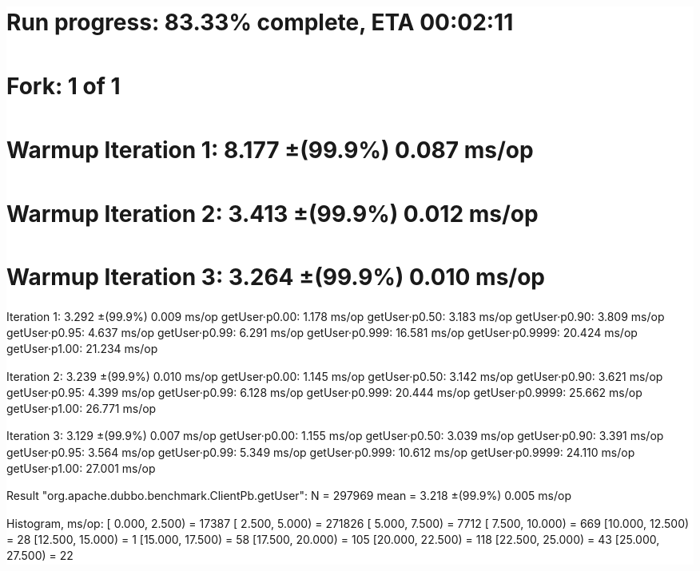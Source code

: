 # Run progress: 83.33% complete, ETA 00:02:11
# Fork: 1 of 1
# Warmup Iteration   1: 8.177 ±(99.9%) 0.087 ms/op
# Warmup Iteration   2: 3.413 ±(99.9%) 0.012 ms/op
# Warmup Iteration   3: 3.264 ±(99.9%) 0.010 ms/op
Iteration   1: 3.292 ±(99.9%) 0.009 ms/op
                 getUser·p0.00:   1.178 ms/op
                 getUser·p0.50:   3.183 ms/op
                 getUser·p0.90:   3.809 ms/op
                 getUser·p0.95:   4.637 ms/op
                 getUser·p0.99:   6.291 ms/op
                 getUser·p0.999:  16.581 ms/op
                 getUser·p0.9999: 20.424 ms/op
                 getUser·p1.00:   21.234 ms/op

Iteration   2: 3.239 ±(99.9%) 0.010 ms/op
                 getUser·p0.00:   1.145 ms/op
                 getUser·p0.50:   3.142 ms/op
                 getUser·p0.90:   3.621 ms/op
                 getUser·p0.95:   4.399 ms/op
                 getUser·p0.99:   6.128 ms/op
                 getUser·p0.999:  20.444 ms/op
                 getUser·p0.9999: 25.662 ms/op
                 getUser·p1.00:   26.771 ms/op

Iteration   3: 3.129 ±(99.9%) 0.007 ms/op
                 getUser·p0.00:   1.155 ms/op
                 getUser·p0.50:   3.039 ms/op
                 getUser·p0.90:   3.391 ms/op
                 getUser·p0.95:   3.564 ms/op
                 getUser·p0.99:   5.349 ms/op
                 getUser·p0.999:  10.612 ms/op
                 getUser·p0.9999: 24.110 ms/op
                 getUser·p1.00:   27.001 ms/op



Result "org.apache.dubbo.benchmark.ClientPb.getUser":
  N = 297969
  mean =      3.218 ±(99.9%) 0.005 ms/op

  Histogram, ms/op:
    [ 0.000,  2.500) = 17387 
    [ 2.500,  5.000) = 271826 
    [ 5.000,  7.500) = 7712 
    [ 7.500, 10.000) = 669 
    [10.000, 12.500) = 28 
    [12.500, 15.000) = 1 
    [15.000, 17.500) = 58 
    [17.500, 20.000) = 105 
    [20.000, 22.500) = 118 
    [22.500, 25.000) = 43 
    [25.000, 27.500) = 22 

